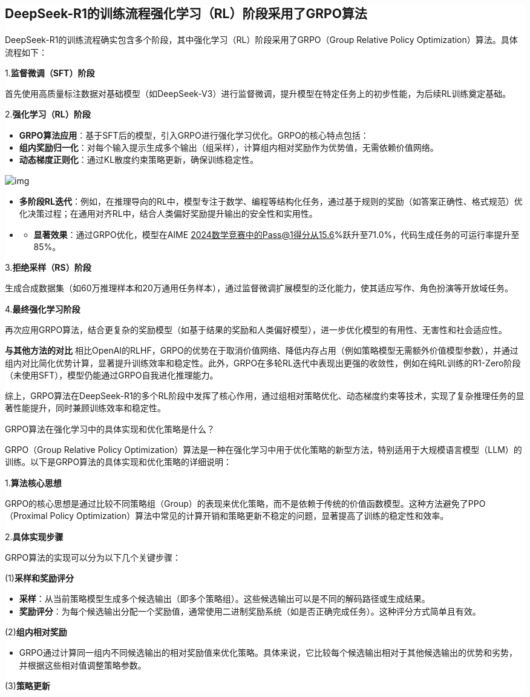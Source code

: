 ## DeepSeek-R1的训练流程强化学习（RL）阶段采用了GRPO算法

DeepSeek-R1的训练流程确实包含多个阶段，其中强化学习（RL）阶段采用了GRPO（Group Relative Policy Optimization）算法。具体流程如下：

1.**监督微调（SFT）阶段**

首先使用高质量标注数据对基础模型（如DeepSeek-V3）进行监督微调，提升模型在特定任务上的初步性能，为后续RL训练奠定基础。

2.**强化学习（RL）阶段**

- **GRPO算法应用**：基于SFT后的模型，引入GRPO进行强化学习优化。GRPO的核心特点包括：
- **组内奖励归一化**：对每个输入提示生成多个输出（组采样），计算组内相对奖励作为优势值，无需依赖价值网络。
- **动态梯度正则化**：通过KL散度约束策略更新，确保训练稳定性。

![img](https://pic.yupi.icu/yuyi/1739511843576-e2a4ab9b-5e87-42b8-8e6f-6fe24a11f5cf.jpeg)



- **多阶段RL迭代**：例如，在推理导向的RL中，模型专注于数学、编程等结构化任务，通过基于规则的奖励（如答案正确性、格式规范）优化决策过程；在通用对齐RL中，结合人类偏好奖励提升输出的安全性和实用性。

- - **显著效果**：通过GRPO优化，模型在AIME 2024数学竞赛中的Pass@1得分从15.6%跃升至71.0%，代码生成任务的可运行率提升至85%。

3.**拒绝采样（RS）阶段**

生成合成数据集（如60万推理样本和20万通用任务样本），通过监督微调扩展模型的泛化能力，使其适应写作、角色扮演等开放域任务。

4.**最终强化学习阶段**

再次应用GRPO算法，结合更复杂的奖励模型（如基于结果的奖励和人类偏好模型），进一步优化模型的有用性、无害性和社会适应性。

**与其他方法的对比**
相比OpenAI的RLHF，GRPO的优势在于取消价值网络、降低内存占用（例如策略模型无需额外价值模型参数），并通过组内对比简化优势计算，显著提升训练效率和稳定性。此外，GRPO在多轮RL迭代中表现出更强的收敛性，例如在纯RL训练的R1-Zero阶段（未使用SFT），模型仍能通过GRPO自我进化推理能力。

综上，GRPO算法在DeepSeek-R1的多个RL阶段中发挥了核心作用，通过组相对策略优化、动态梯度约束等技术，实现了复杂推理任务的显著性能提升，同时兼顾训练效率和稳定性。

GRPO算法在强化学习中的具体实现和优化策略是什么？

GRPO（Group Relative Policy Optimization）算法是一种在强化学习中用于优化策略的新型方法，特别适用于大规模语言模型（LLM）的训练。以下是GRPO算法的具体实现和优化策略的详细说明：

1.**算法核心思想**

GRPO的核心思想是通过比较不同策略组（Group）的表现来优化策略，而不是依赖于传统的价值函数模型。这种方法避免了PPO（Proximal Policy Optimization）算法中常见的计算开销和策略更新不稳定的问题，显著提高了训练的稳定性和效率。

2.**具体实现步骤**

GRPO算法的实现可以分为以下几个关键步骤：

(1)**采样和奖励评分**

- **采样**：从当前策略模型生成多个候选输出（即多个策略组）。这些候选输出可以是不同的解码路径或生成结果。
- **奖励评分**：为每个候选输出分配一个奖励值，通常使用二进制奖励系统（如是否正确完成任务）。这种评分方式简单且有效。

(2)**组内相对奖励**

- GRPO通过计算同一组内不同候选输出的相对奖励值来优化策略。具体来说，它比较每个候选输出相对于其他候选输出的优势和劣势，并根据这些相对值调整策略参数。

(3)**策略更新**
